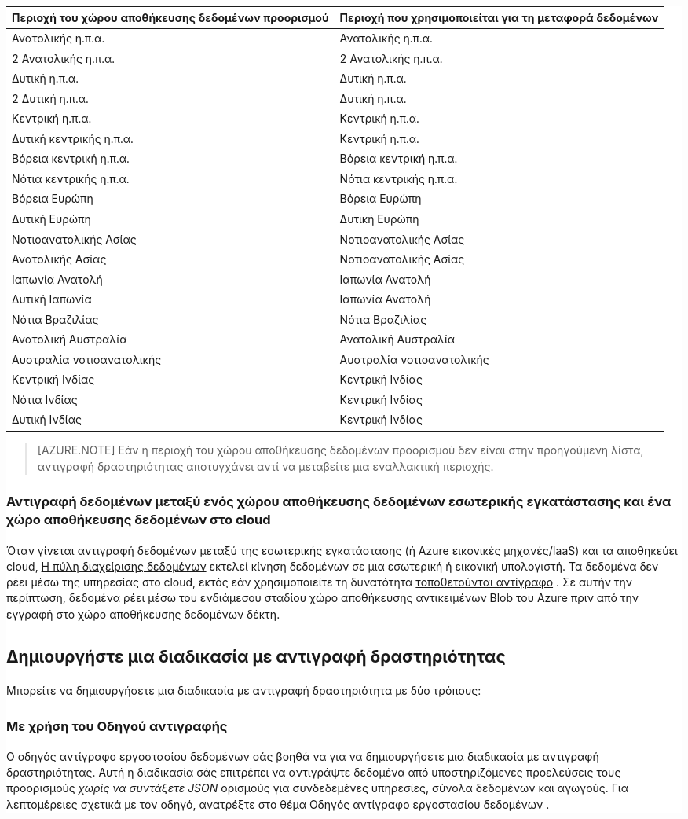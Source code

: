 Περιοχή του χώρου αποθήκευσης δεδομένων προορισμού | Περιοχή που χρησιμοποιείται για τη μεταφορά δεδομένων
:----------------------------------- | :----------------------------
Ανατολικής η.π.α. | Ανατολικής η.π.α.
2 Ανατολικής η.π.α. | 2 Ανατολικής η.π.α.
Δυτική η.π.α. | Δυτική η.π.α.
2 Δυτική η.π.α. | Δυτική η.π.α.
Κεντρική η.π.α. | Κεντρική η.π.α.
Δυτική κεντρικής η.π.α. | Κεντρική η.π.α.
Βόρεια κεντρική η.π.α. | Βόρεια κεντρική η.π.α.
Νότια κεντρικής η.π.α. | Νότια κεντρικής η.π.α.
Βόρεια Ευρώπη | Βόρεια Ευρώπη
Δυτική Ευρώπη | Δυτική Ευρώπη
Νοτιοανατολικής Ασίας | Νοτιοανατολικής Ασίας
Ανατολικής Ασίας | Νοτιοανατολικής Ασίας
Ιαπωνία Ανατολή | Ιαπωνία Ανατολή
Δυτική Ιαπωνία | Ιαπωνία Ανατολή
Νότια Βραζιλίας | Νότια Βραζιλίας
Ανατολική Αυστραλία | Ανατολική Αυστραλία
Αυστραλία νοτιοανατολικής | Αυστραλία νοτιοανατολικής
Κεντρική Ινδίας | Κεντρική Ινδίας
Νότια Ινδίας | Κεντρική Ινδίας
Δυτική Ινδίας | Κεντρική Ινδίας


> [AZURE.NOTE] Εάν η περιοχή του χώρου αποθήκευσης δεδομένων προορισμού δεν είναι στην προηγούμενη λίστα, αντιγραφή δραστηριότητας αποτυγχάνει αντί να μεταβείτε μια εναλλακτική περιοχής.

### <a name="copy-data-between-an-on-premises-data-store-and-a-cloud-data-store"></a>Αντιγραφή δεδομένων μεταξύ ενός χώρου αποθήκευσης δεδομένων εσωτερικής εγκατάστασης και ένα χώρο αποθήκευσης δεδομένων στο cloud
Όταν γίνεται αντιγραφή δεδομένων μεταξύ της εσωτερικής εγκατάστασης (ή Azure εικονικές μηχανές/IaaS) και τα αποθηκεύει cloud, [Η πύλη διαχείρισης δεδομένων](data-factory-data-management-gateway.md) εκτελεί κίνηση δεδομένων σε μια εσωτερική ή εικονική υπολογιστή. Τα δεδομένα δεν ρέει μέσω της υπηρεσίας στο cloud, εκτός εάν χρησιμοποιείτε τη δυνατότητα [τοποθετούνται αντίγραφο](data-factory-copy-activity-performance.md#staged-copy) . Σε αυτήν την περίπτωση, δεδομένα ρέει μέσω του ενδιάμεσου σταδίου χώρο αποθήκευσης αντικειμένων Blob του Azure πριν από την εγγραφή στο χώρο αποθήκευσης δεδομένων δέκτη.

## <a name="create-a-pipeline-with-copy-activity"></a>Δημιουργήστε μια διαδικασία με αντιγραφή δραστηριότητας
Μπορείτε να δημιουργήσετε μια διαδικασία με αντιγραφή δραστηριότητα με δύο τρόπους:

### <a name="by-using-the-copy-wizard"></a>Με χρήση του Οδηγού αντιγραφής
Ο οδηγός αντίγραφο εργοστασίου δεδομένων σάς βοηθά να για να δημιουργήσετε μια διαδικασία με αντιγραφή δραστηριότητας. Αυτή η διαδικασία σάς επιτρέπει να αντιγράψτε δεδομένα από υποστηριζόμενες προελεύσεις τους προορισμούς *χωρίς να συντάξετε JSON* ορισμούς για συνδεδεμένες υπηρεσίες, σύνολα δεδομένων και αγωγούς. Για λεπτομέρειες σχετικά με τον οδηγό, ανατρέξτε στο θέμα [Οδηγός αντίγραφο εργοστασίου δεδομένων](data-factory-copy-wizard.md) .  

